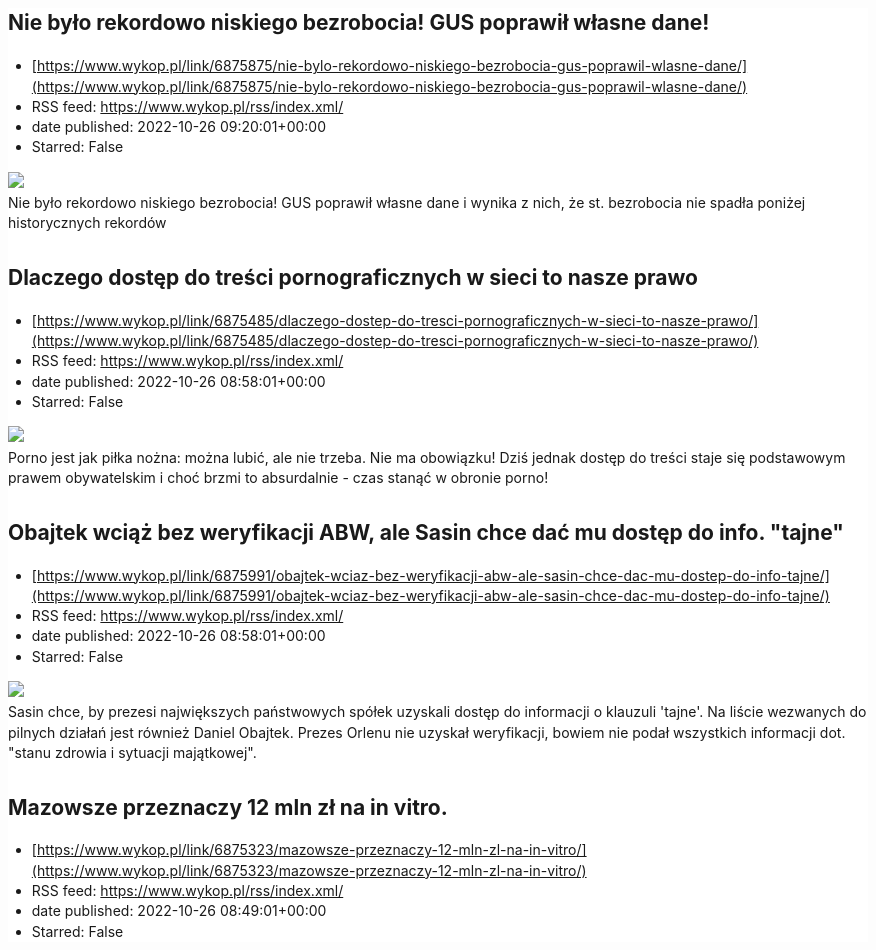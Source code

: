 ## Nie było rekordowo niskiego bezrobocia! GUS poprawił własne dane!
 - [https://www.wykop.pl/link/6875875/nie-bylo-rekordowo-niskiego-bezrobocia-gus-poprawil-wlasne-dane/](https://www.wykop.pl/link/6875875/nie-bylo-rekordowo-niskiego-bezrobocia-gus-poprawil-wlasne-dane/)
 - RSS feed: https://www.wykop.pl/rss/index.xml/
 - date published: 2022-10-26 09:20:01+00:00
 - Starred: False

<img src="https://www.wykop.pl/cdn/c3397993/link_1666765405rZVGHTvNRA60wHUfoNYjkr,w104h74.jpg" /><br />
		 Nie było rekordowo niskiego bezrobocia! GUS poprawił własne dane i wynika z nich, że st. bezrobocia nie spadła poniżej historycznych rekordów

## Dlaczego dostęp do treści pornograficznych w sieci to nasze prawo
 - [https://www.wykop.pl/link/6875485/dlaczego-dostep-do-tresci-pornograficznych-w-sieci-to-nasze-prawo/](https://www.wykop.pl/link/6875485/dlaczego-dostep-do-tresci-pornograficznych-w-sieci-to-nasze-prawo/)
 - RSS feed: https://www.wykop.pl/rss/index.xml/
 - date published: 2022-10-26 08:58:01+00:00
 - Starred: False

<img src="https://www.wykop.pl/cdn/c3397993/link_1666720310nMWlD3vHbhr5r3bi1lek76,w104h74.jpg" /><br />
		 Porno jest jak piłka nożna: można lubić, ale nie trzeba. Nie ma obowiązku! Dziś jednak dostęp do treści staje się podstawowym prawem obywatelskim i choć brzmi to absurdalnie - czas stanąć w obronie porno!

## Obajtek wciąż bez weryfikacji ABW, ale Sasin chce dać mu dostęp do info. "tajne"
 - [https://www.wykop.pl/link/6875991/obajtek-wciaz-bez-weryfikacji-abw-ale-sasin-chce-dac-mu-dostep-do-info-tajne/](https://www.wykop.pl/link/6875991/obajtek-wciaz-bez-weryfikacji-abw-ale-sasin-chce-dac-mu-dostep-do-info-tajne/)
 - RSS feed: https://www.wykop.pl/rss/index.xml/
 - date published: 2022-10-26 08:58:01+00:00
 - Starred: False

<img src="https://www.wykop.pl/cdn/c3397993/link_16667709024ZLp7fSipcD76Rax9H8Qws,w104h74.jpg" /><br />
		 Sasin chce, by prezesi największych państwowych spółek uzyskali dostęp do informacji o klauzuli 'tajne'. Na liście wezwanych do pilnych działań jest również Daniel Obajtek. Prezes Orlenu nie uzyskał weryfikacji, bowiem nie podał wszystkich informacji dot. &quot;stanu zdrowia i sytuacji majątkowej&quot;.

## Mazowsze przeznaczy 12 mln zł na in vitro.
 - [https://www.wykop.pl/link/6875323/mazowsze-przeznaczy-12-mln-zl-na-in-vitro/](https://www.wykop.pl/link/6875323/mazowsze-przeznaczy-12-mln-zl-na-in-vitro/)
 - RSS feed: https://www.wykop.pl/rss/index.xml/
 - date published: 2022-10-26 08:49:01+00:00
 - Starred: False
